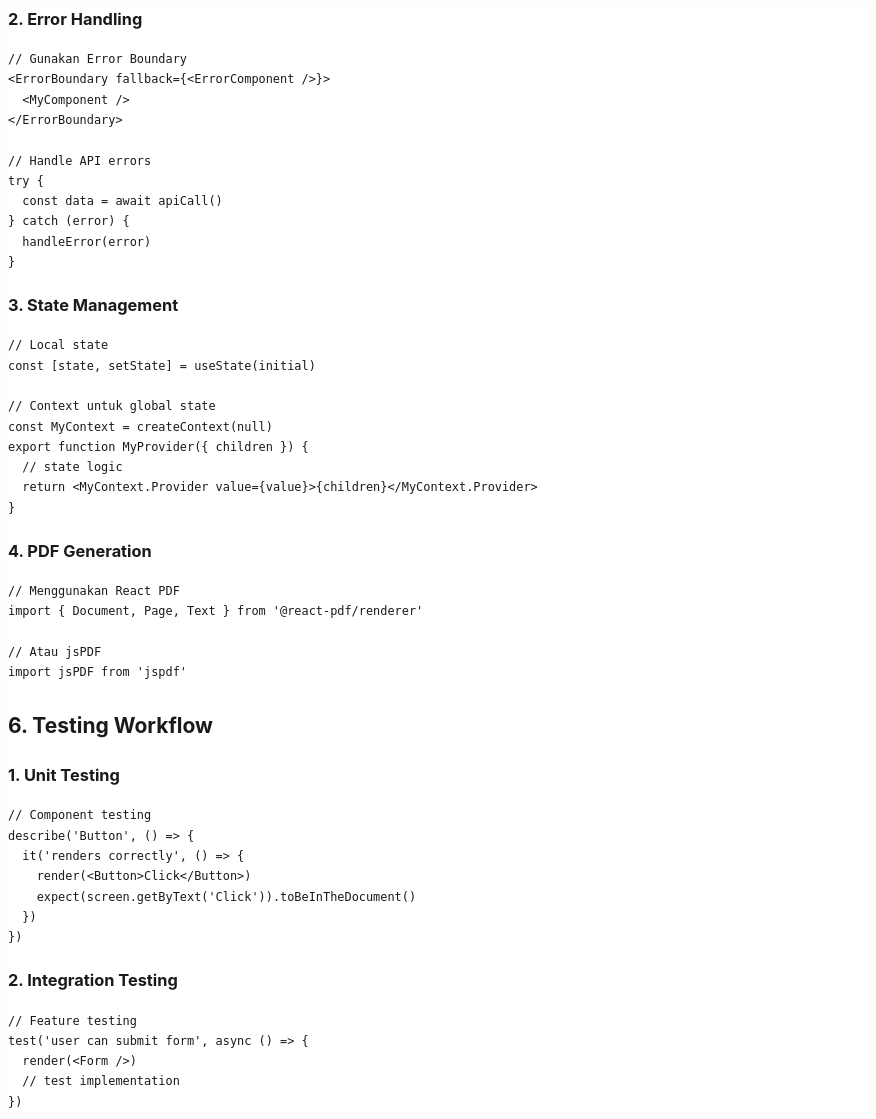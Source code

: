 ### 2. Error Handling
```tsx
// Gunakan Error Boundary
<ErrorBoundary fallback={<ErrorComponent />}>
  <MyComponent />
</ErrorBoundary>

// Handle API errors
try {
  const data = await apiCall()
} catch (error) {
  handleError(error)
}
```

### 3. State Management
```tsx
// Local state
const [state, setState] = useState(initial)

// Context untuk global state
const MyContext = createContext(null)
export function MyProvider({ children }) {
  // state logic
  return <MyContext.Provider value={value}>{children}</MyContext.Provider>
}
```

### 4. PDF Generation
```tsx
// Menggunakan React PDF
import { Document, Page, Text } from '@react-pdf/renderer'

// Atau jsPDF
import jsPDF from 'jspdf'
```

## 6. Testing Workflow

### 1. Unit Testing
```tsx
// Component testing
describe('Button', () => {
  it('renders correctly', () => {
    render(<Button>Click</Button>)
    expect(screen.getByText('Click')).toBeInTheDocument()
  })
})
```

### 2. Integration Testing
```tsx
// Feature testing
test('user can submit form', async () => {
  render(<Form />)
  // test implementation
})
```
